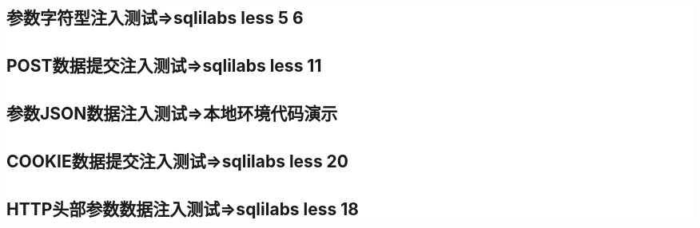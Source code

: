 ## 参数字符型注入测试=>sqlilabs less 5 6



## POST数据提交注入测试=>sqlilabs less 11



## 参数JSON数据注入测试=>本地环境代码演示



## COOKIE数据提交注入测试=>sqlilabs less 20



## HTTP头部参数数据注入测试=>sqlilabs less 18


